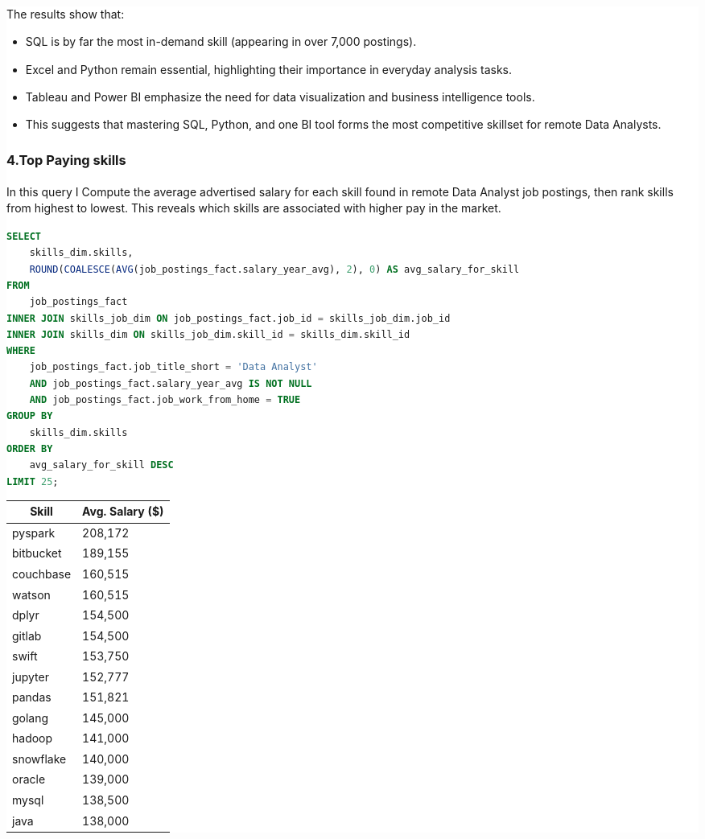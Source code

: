 The results show that:

- SQL is by far the most in-demand skill (appearing in over 7,000 postings).

- Excel and Python remain essential, highlighting their importance in everyday analysis tasks.

- Tableau and Power BI emphasize the need for data visualization and business intelligence tools.

- This suggests that mastering SQL, Python, and one BI tool forms the most competitive skillset for remote Data Analysts.

### 4.Top Paying skills
In this query I Compute the average advertised salary for each skill found in remote Data Analyst job postings, then rank skills from highest to lowest. This reveals which skills are associated with higher pay in the market.

```sql
SELECT
    skills_dim.skills,
    ROUND(COALESCE(AVG(job_postings_fact.salary_year_avg), 2), 0) AS avg_salary_for_skill
FROM
    job_postings_fact
INNER JOIN skills_job_dim ON job_postings_fact.job_id = skills_job_dim.job_id
INNER JOIN skills_dim ON skills_job_dim.skill_id = skills_dim.skill_id
WHERE
    job_postings_fact.job_title_short = 'Data Analyst'
    AND job_postings_fact.salary_year_avg IS NOT NULL
    AND job_postings_fact.job_work_from_home = TRUE
GROUP BY
    skills_dim.skills
ORDER BY
    avg_salary_for_skill DESC
LIMIT 25;
```

| Skill      | Avg. Salary ($) |
|------------|-----------------|
| pyspark    | 208,172 |
| bitbucket  | 189,155 |
| couchbase  | 160,515 |
| watson     | 160,515 |
| dplyr      | 154,500 |
| gitlab     | 154,500 |
| swift      | 153,750 |
| jupyter    | 152,777 |
| pandas     | 151,821 |
| golang     | 145,000 |
| hadoop     | 141,000 |
| snowflake  | 140,000 |
| oracle     | 139,000 |
| mysql      | 138,500 |
| java       | 138,000 |
